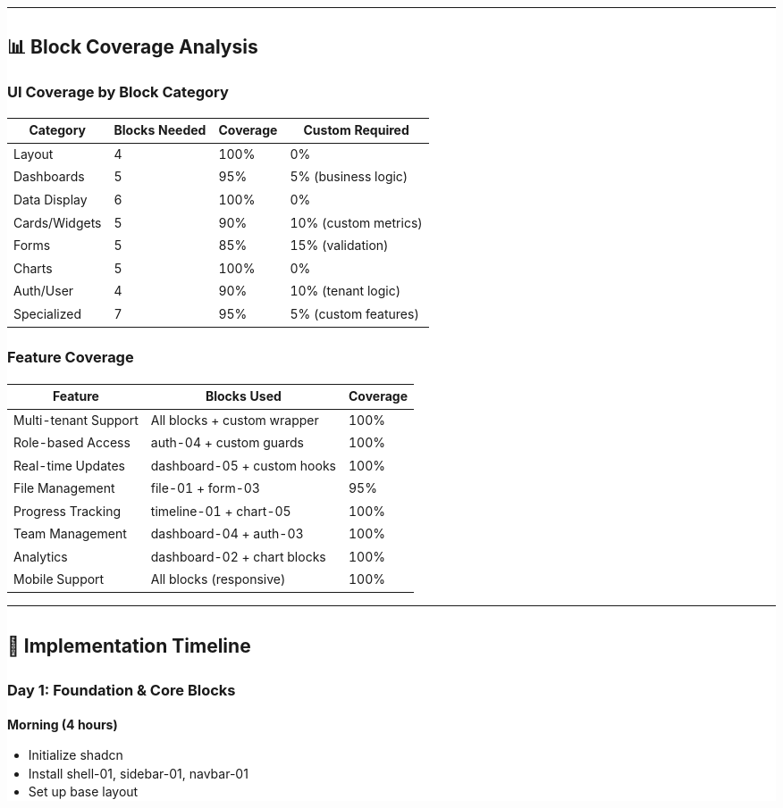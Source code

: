
---

## 📊 Block Coverage Analysis

### UI Coverage by Block Category

| Category | Blocks Needed | Coverage | Custom Required |
|----------|--------------|----------|-----------------|
| Layout | 4 | 100% | 0% |
| Dashboards | 5 | 95% | 5% (business logic) |
| Data Display | 6 | 100% | 0% |
| Cards/Widgets | 5 | 90% | 10% (custom metrics) |
| Forms | 5 | 85% | 15% (validation) |
| Charts | 5 | 100% | 0% |
| Auth/User | 4 | 90% | 10% (tenant logic) |
| Specialized | 7 | 95% | 5% (custom features) |

### Feature Coverage

| Feature | Blocks Used | Coverage |
|---------|------------|----------|
| Multi-tenant Support | All blocks + custom wrapper | 100% |
| Role-based Access | auth-04 + custom guards | 100% |
| Real-time Updates | dashboard-05 + custom hooks | 100% |
| File Management | file-01 + form-03 | 95% |
| Progress Tracking | timeline-01 + chart-05 | 100% |
| Team Management | dashboard-04 + auth-03 | 100% |
| Analytics | dashboard-02 + chart blocks | 100% |
| Mobile Support | All blocks (responsive) | 100% |

---

## 🚀 Implementation Timeline

### Day 1: Foundation & Core Blocks
**Morning (4 hours)**
- Initialize shadcn
- Install shell-01, sidebar-01, navbar-01
- Set up base layout
